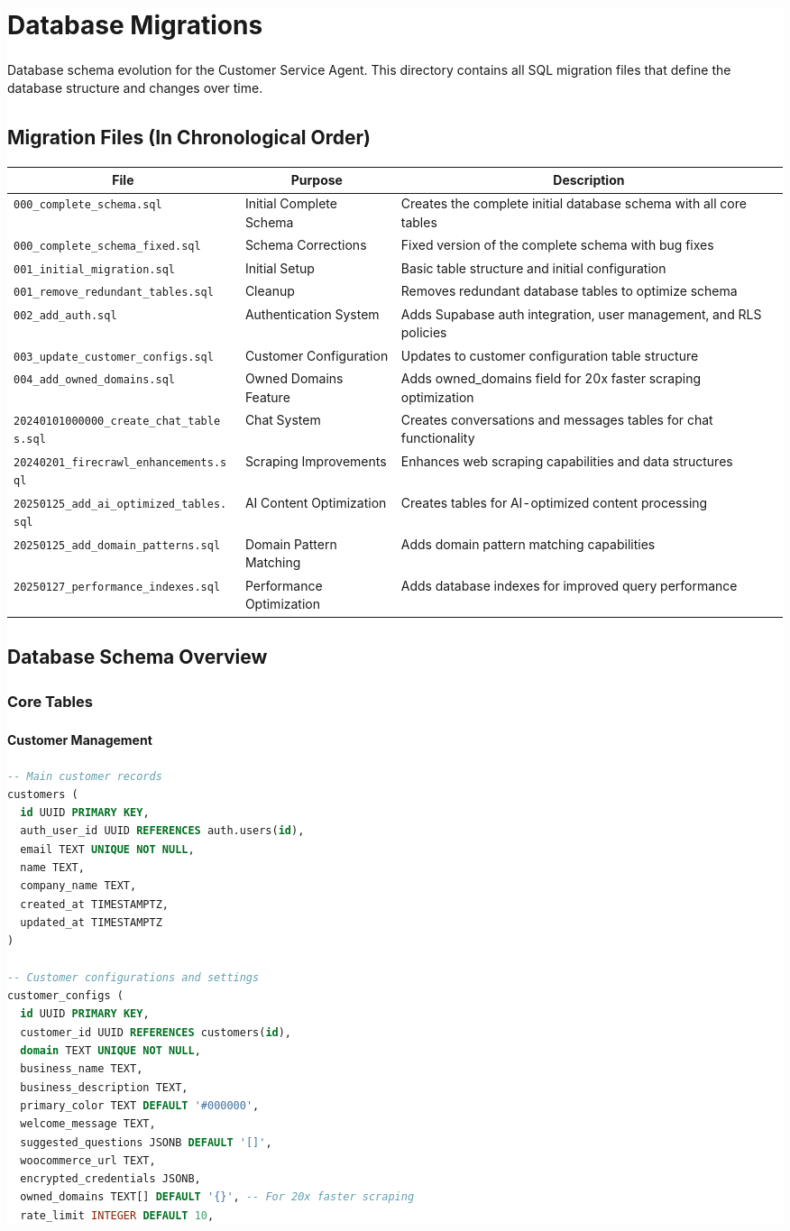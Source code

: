# Database Migrations

Database schema evolution for the Customer Service Agent. This directory contains all SQL migration files that define the database structure and changes over time.

## Migration Files (In Chronological Order)

| File | Purpose | Description |
|------|---------|-------------|
| `000_complete_schema.sql` | Initial Complete Schema | Creates the complete initial database schema with all core tables |
| `000_complete_schema_fixed.sql` | Schema Corrections | Fixed version of the complete schema with bug fixes |
| `001_initial_migration.sql` | Initial Setup | Basic table structure and initial configuration |
| `001_remove_redundant_tables.sql` | Cleanup | Removes redundant database tables to optimize schema |
| `002_add_auth.sql` | Authentication System | Adds Supabase auth integration, user management, and RLS policies |
| `003_update_customer_configs.sql` | Customer Configuration | Updates to customer configuration table structure |
| `004_add_owned_domains.sql` | Owned Domains Feature | Adds owned_domains field for 20x faster scraping optimization |
| `20240101000000_create_chat_tables.sql` | Chat System | Creates conversations and messages tables for chat functionality |
| `20240201_firecrawl_enhancements.sql` | Scraping Improvements | Enhances web scraping capabilities and data structures |
| `20250125_add_ai_optimized_tables.sql` | AI Content Optimization | Creates tables for AI-optimized content processing |
| `20250125_add_domain_patterns.sql` | Domain Pattern Matching | Adds domain pattern matching capabilities |
| `20250127_performance_indexes.sql` | Performance Optimization | Adds database indexes for improved query performance |

## Database Schema Overview

### Core Tables

#### Customer Management
```sql
-- Main customer records
customers (
  id UUID PRIMARY KEY,
  auth_user_id UUID REFERENCES auth.users(id),
  email TEXT UNIQUE NOT NULL,
  name TEXT,
  company_name TEXT,
  created_at TIMESTAMPTZ,
  updated_at TIMESTAMPTZ
)

-- Customer configurations and settings
customer_configs (
  id UUID PRIMARY KEY,
  customer_id UUID REFERENCES customers(id),
  domain TEXT UNIQUE NOT NULL,
  business_name TEXT,
  business_description TEXT,
  primary_color TEXT DEFAULT '#000000',
  welcome_message TEXT,
  suggested_questions JSONB DEFAULT '[]',
  woocommerce_url TEXT,
  encrypted_credentials JSONB,
  owned_domains TEXT[] DEFAULT '{}', -- For 20x faster scraping
  rate_limit INTEGER DEFAULT 10,
```